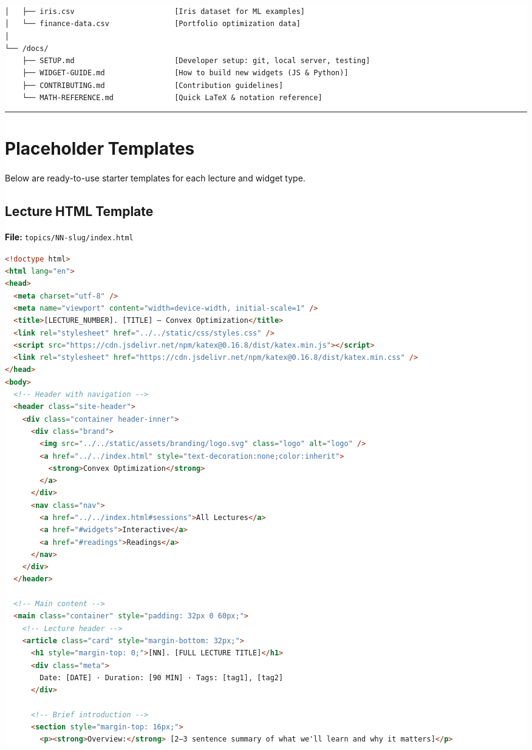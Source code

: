 ```
│   ├── iris.csv                       [Iris dataset for ML examples]
│   └── finance-data.csv               [Portfolio optimization data]
│
└── /docs/
    ├── SETUP.md                       [Developer setup: git, local server, testing]
    ├── WIDGET-GUIDE.md                [How to build new widgets (JS & Python)]
    ├── CONTRIBUTING.md                [Contribution guidelines]
    └── MATH-REFERENCE.md              [Quick LaTeX & notation reference]
```

---

# Placeholder Templates

Below are ready-to-use starter templates for each lecture and widget type.

## Lecture HTML Template

**File:** `topics/NN-slug/index.html`

```html
<!doctype html>
<html lang="en">
<head>
  <meta charset="utf-8" />
  <meta name="viewport" content="width=device-width, initial-scale=1" />
  <title>[LECTURE_NUMBER]. [TITLE] — Convex Optimization</title>
  <link rel="stylesheet" href="../../static/css/styles.css" />
  <script src="https://cdn.jsdelivr.net/npm/katex@0.16.8/dist/katex.min.js"></script>
  <link rel="stylesheet" href="https://cdn.jsdelivr.net/npm/katex@0.16.8/dist/katex.min.css" />
</head>
<body>
  <!-- Header with navigation -->
  <header class="site-header">
    <div class="container header-inner">
      <div class="brand">
        <img src="../../static/assets/branding/logo.svg" class="logo" alt="logo" />
        <a href="../../index.html" style="text-decoration:none;color:inherit">
          <strong>Convex Optimization</strong>
        </a>
      </div>
      <nav class="nav">
        <a href="../../index.html#sessions">All Lectures</a>
        <a href="#widgets">Interactive</a>
        <a href="#readings">Readings</a>
      </nav>
    </div>
  </header>

  <!-- Main content -->
  <main class="container" style="padding: 32px 0 60px;">
    <!-- Lecture header -->
    <article class="card" style="margin-bottom: 32px;">
      <h1 style="margin-top: 0;">[NN]. [FULL LECTURE TITLE]</h1>
      <div class="meta">
        Date: [DATE] · Duration: [90 MIN] · Tags: [tag1], [tag2]
      </div>

      <!-- Brief introduction -->
      <section style="margin-top: 16px;">
        <p><strong>Overview:</strong> [2–3 sentence summary of what we'll learn and why it matters]</p>
```